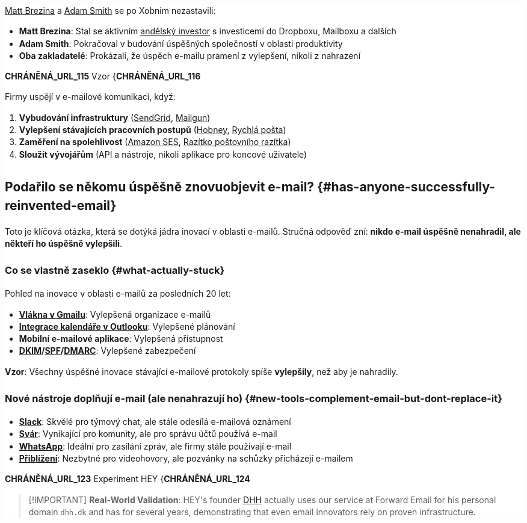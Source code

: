 [Matt Brezina](https://www.linkedin.com/in/mattbrezina/) a [Adam Smith](https://www.linkedin.com/in/adamjsmith/) se po Xobnim nezastavili:

* **Matt Brezina**: Stal se aktivním [andělský investor](https://mercury.com/investor-database/matt-brezina) s investicemi do Dropboxu, Mailboxu a dalších
* **Adam Smith**: Pokračoval v budování úspěšných společností v oblasti produktivity
* **Oba zakladatelé**: Prokázali, že úspěch e-mailu pramení z vylepšení, nikoli z nahrazení

__CHRÁNĚNÁ_URL_115__ Vzor {__CHRÁNĚNÁ_URL_116__

Firmy uspějí v e-mailové komunikaci, když:

1. **Vybudování infrastruktury** ([SendGrid](https://sendgrid.com/), [Mailgun](https://www.mailgun.com/))
2. **Vylepšení stávajících pracovních postupů** ([Hobney](https://en.wikipedia.org/wiki/Xobni), [Rychlá pošta](https://www.fastmail.com/))
3. **Zaměření na spolehlivost** ([Amazon SES](https://aws.amazon.com/ses/), [Razítko poštovního razítka](https://postmarkapp.com/))
4. **Sloužit vývojářům** (API a nástroje, nikoli aplikace pro koncové uživatele)

## Podařilo se někomu úspěšně znovuobjevit e-mail? {#has-anyone-successfully-reinvented-email}

Toto je klíčová otázka, která se dotýká jádra inovací v oblasti e-mailů. Stručná odpověď zní: **nikdo e-mail úspěšně nenahradil, ale někteří ho úspěšně vylepšili**.

### Co se vlastně zaseklo {#what-actually-stuck}

Pohled na inovace v oblasti e-mailů za posledních 20 let:

* **[Vlákna v Gmailu](https://support.google.com/mail/answer/5900)**: Vylepšená organizace e-mailů
* **[Integrace kalendáře v Outlooku](https://support.microsoft.com/en-us/office/calendar-in-outlook-73b69a86-0a8e-4b14-9cb7-d2723397c9c5)**: Vylepšené plánování
* **Mobilní e-mailové aplikace**: Vylepšená přístupnost
* **[DKIM](https://tools.ietf.org/html/rfc6376)/[SPF](https://tools.ietf.org/html/rfc7208)/[DMARC](https://tools.ietf.org/html/rfc7489)**: Vylepšené zabezpečení

**Vzor**: Všechny úspěšné inovace stávající e-mailové protokoly spíše **vylepšily**, než aby je nahradily.

### Nové nástroje doplňují e-mail (ale nenahrazují ho) {#new-tools-complement-email-but-dont-replace-it}

* **[Slack](https://slack.com/)**: Skvělé pro týmový chat, ale stále odesílá e-mailová oznámení
* **[Svár](https://discord.com/)**: Vynikající pro komunity, ale pro správu účtů používá e-mail
* **[WhatsApp](https://www.whatsapp.com/)**: Ideální pro zasílání zpráv, ale firmy stále používají e-mail
* **[Přiblížení](https://zoom.us/)**: Nezbytné pro videohovory, ale pozvánky na schůzky přicházejí e-mailem

__CHRÁNĚNÁ_URL_123__ Experiment HEY {__CHRÁNĚNÁ_URL_124__

> \[!IMPORTANT]
> **Real-World Validation**: HEY's founder [DHH](https://dhh.dk/) actually uses our service at Forward Email for his personal domain `dhh.dk` and has for several years, demonstrating that even email innovators rely on proven infrastructure.
